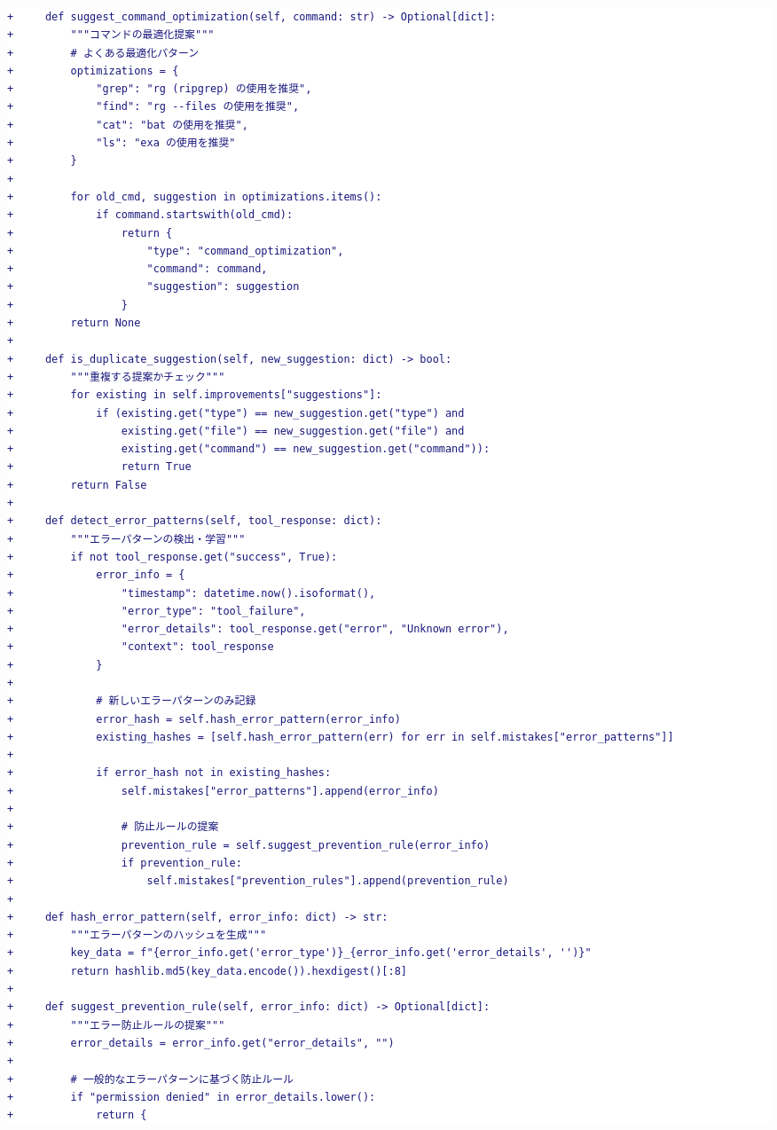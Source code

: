 ```diff
+     def suggest_command_optimization(self, command: str) -> Optional[dict]:
+         """コマンドの最適化提案"""
+         # よくある最適化パターン
+         optimizations = {
+             "grep": "rg (ripgrep) の使用を推奨",
+             "find": "rg --files の使用を推奨",
+             "cat": "bat の使用を推奨",
+             "ls": "exa の使用を推奨"
+         }
+         
+         for old_cmd, suggestion in optimizations.items():
+             if command.startswith(old_cmd):
+                 return {
+                     "type": "command_optimization",
+                     "command": command,
+                     "suggestion": suggestion
+                 }
+         return None
+     
+     def is_duplicate_suggestion(self, new_suggestion: dict) -> bool:
+         """重複する提案かチェック"""
+         for existing in self.improvements["suggestions"]:
+             if (existing.get("type") == new_suggestion.get("type") and
+                 existing.get("file") == new_suggestion.get("file") and
+                 existing.get("command") == new_suggestion.get("command")):
+                 return True
+         return False
+     
+     def detect_error_patterns(self, tool_response: dict):
+         """エラーパターンの検出・学習"""
+         if not tool_response.get("success", True):
+             error_info = {
+                 "timestamp": datetime.now().isoformat(),
+                 "error_type": "tool_failure",
+                 "error_details": tool_response.get("error", "Unknown error"),
+                 "context": tool_response
+             }
+             
+             # 新しいエラーパターンのみ記録
+             error_hash = self.hash_error_pattern(error_info)
+             existing_hashes = [self.hash_error_pattern(err) for err in self.mistakes["error_patterns"]]
+             
+             if error_hash not in existing_hashes:
+                 self.mistakes["error_patterns"].append(error_info)
+                 
+                 # 防止ルールの提案
+                 prevention_rule = self.suggest_prevention_rule(error_info)
+                 if prevention_rule:
+                     self.mistakes["prevention_rules"].append(prevention_rule)
+     
+     def hash_error_pattern(self, error_info: dict) -> str:
+         """エラーパターンのハッシュを生成"""
+         key_data = f"{error_info.get('error_type')}_{error_info.get('error_details', '')}"
+         return hashlib.md5(key_data.encode()).hexdigest()[:8]
+     
+     def suggest_prevention_rule(self, error_info: dict) -> Optional[dict]:
+         """エラー防止ルールの提案"""
+         error_details = error_info.get("error_details", "")
+         
+         # 一般的なエラーパターンに基づく防止ルール
+         if "permission denied" in error_details.lower():
+             return {
```